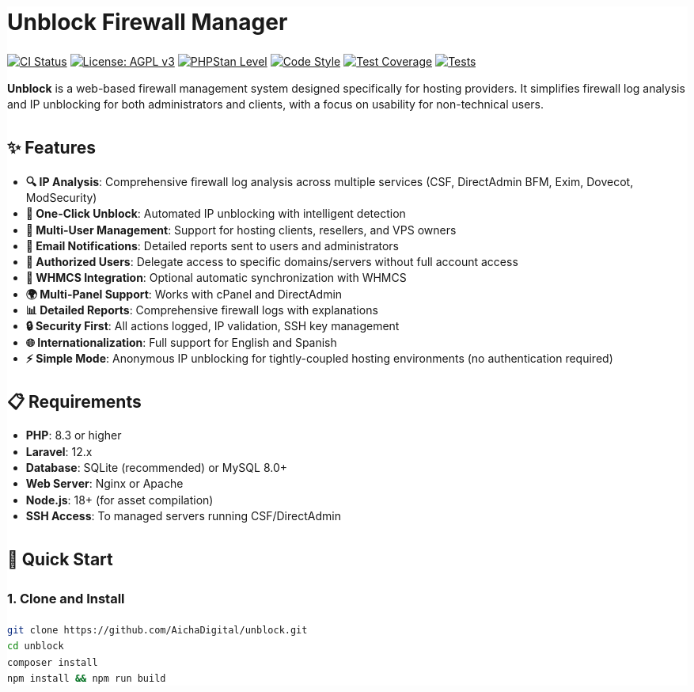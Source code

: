 # Unblock Firewall Manager

[![CI Status](https://github.com/AichaDigital/unblock/actions/workflows/ci.yml/badge.svg)](https://github.com/AichaDigital/unblock/actions/workflows/ci.yml)
[![License: AGPL v3](https://img.shields.io/badge/License-AGPL%20v3-blue.svg)](https://www.gnu.org/licenses/agpl-3.0)
[![PHPStan Level](https://img.shields.io/badge/PHPStan-level%20max-brightgreen.svg)](https://phpstan.org/)
[![Code Style](https://img.shields.io/badge/code%20style-Laravel%20Pint-orange.svg)](https://laravel.com/docs/11.x/pint)
[![Test Coverage](https://img.shields.io/badge/coverage-94%25-success.svg)](https://pestphp.com)
[![Tests](https://img.shields.io/badge/tests-257%20passing-success.svg)](https://pestphp.com)

**Unblock** is a web-based firewall management system designed specifically for hosting providers. It simplifies firewall log analysis and IP unblocking for both administrators and clients, with a focus on usability for non-technical users.

## ✨ Features

- **🔍 IP Analysis**: Comprehensive firewall log analysis across multiple services (CSF, DirectAdmin BFM, Exim, Dovecot, ModSecurity)
- **🚀 One-Click Unblock**: Automated IP unblocking with intelligent detection
- **👥 Multi-User Management**: Support for hosting clients, resellers, and VPS owners
- **📧 Email Notifications**: Detailed reports sent to users and administrators
- **🔐 Authorized Users**: Delegate access to specific domains/servers without full account access
- **🔄 WHMCS Integration**: Optional automatic synchronization with WHMCS
- **🌍 Multi-Panel Support**: Works with cPanel and DirectAdmin
- **📊 Detailed Reports**: Comprehensive firewall logs with explanations
- **🔒 Security First**: All actions logged, IP validation, SSH key management
- **🌐 Internationalization**: Full support for English and Spanish
- **⚡ Simple Mode**: Anonymous IP unblocking for tightly-coupled hosting environments (no authentication required)

## 📋 Requirements

- **PHP**: 8.3 or higher
- **Laravel**: 12.x
- **Database**: SQLite (recommended) or MySQL 8.0+
- **Web Server**: Nginx or Apache
- **Node.js**: 18+ (for asset compilation)
- **SSH Access**: To managed servers running CSF/DirectAdmin

## 🚀 Quick Start

### 1. Clone and Install

```bash
git clone https://github.com/AichaDigital/unblock.git
cd unblock
composer install
npm install && npm run build
```
